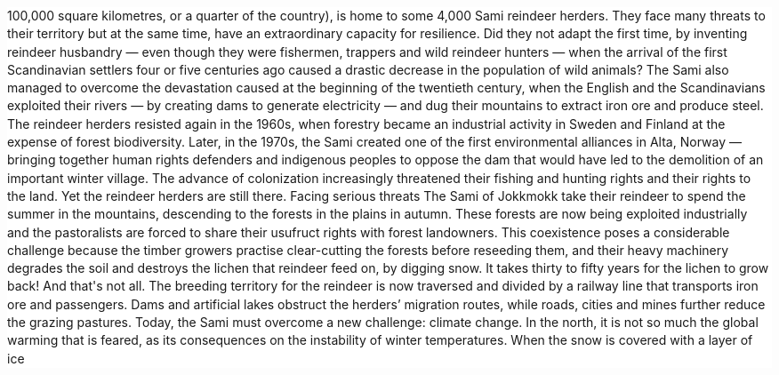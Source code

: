 100,000 square kilometres, or a quarter of 
the country), is home to some 4,000 Sami 
reindeer herders. They face many threats 
to their territory but at the same time, 
have an extraordinary capacity for 
resilience. Did they not adapt the first 
time, by inventing reindeer husbandry 
— even though they were fishermen, 
trappers and wild reindeer hunters — 
when the arrival of the first Scandinavian 
settlers four or five centuries ago caused 
a drastic decrease in the population of 
wild animals? 
The Sami also managed to overcome the 
devastation caused at the beginning of 
the twentieth century, when the English 
and the Scandinavians exploited their 
rivers — by creating dams to generate 
electricity — and dug their mountains to 
extract iron ore and produce steel. 
The reindeer herders resisted again in 
the 1960s, when forestry became an 
industrial activity in Sweden and Finland 
at the expense of forest biodiversity. 
Later, in the 1970s, the Sami created one 
of the first environmental alliances in 
Alta, Norway — bringing together human 
rights defenders and indigenous peoples 
to oppose the dam that would have 
led to the demolition of an important 
winter village. 
The advance of colonization increasingly 
threatened their fishing and hunting 
rights and their rights to the land. Yet the 
reindeer herders are still there. 
Facing serious threats 
The Sami of Jokkmokk take their reindeer 
to spend the summer in the mountains, 
descending to the forests in the plains 
in autumn. These forests are now being 
exploited industrially and the pastoralists 
are forced to share their usufruct rights 
with forest landowners. This coexistence 
poses a considerable challenge because 
the timber growers practise clear-cutting 
the forests before reseeding them, and 
their heavy machinery degrades the soil 
and destroys the lichen that reindeer feed 
on, by digging snow. It takes thirty to fifty 
years for the lichen to grow back! 
And that's not all. The breeding territory 
for the reindeer is now traversed 
and divided by a railway line that 
transports iron ore and passengers. 
Dams and artificial lakes obstruct the 
herders’ migration routes, while roads, 
cities and mines further reduce the 
grazing pastures. 
Today, the Sami must overcome a new 
challenge: climate change. In the north, 
it is not so much the global warming 
that is feared, as its consequences on the 
instability of winter temperatures. When 
the snow is covered with a layer of ice 
